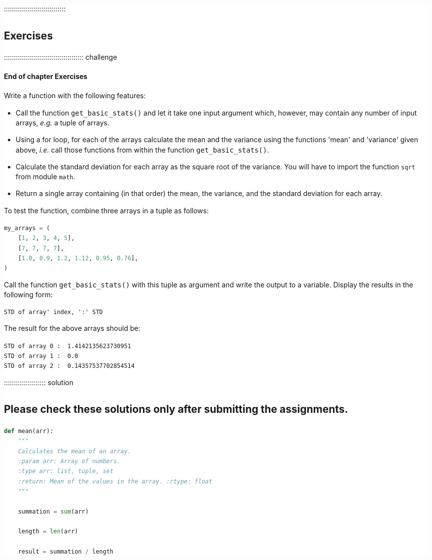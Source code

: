 :::::::::::::::::::::::::::::::



## Exercises
:::::::::::::::::::::::::::::::::::::::: challenge

#### End of chapter Exercises

Write a function with the following features:


- Call the function <kbd>get_basic_stats()</kbd> and let it take one input argument which, however, may contain any number of input arrays, *e.g.* a tuple of arrays.

- Using a for loop, for each of the arrays calculate the mean and the variance using the functions 'mean' and 'variance' given above, *i.e.* call those functions from within the function <kbd>get_basic_stats()</kbd>.

- Calculate the standard deviation for each array as the square root of the variance. You will have to import the function ```sqrt``` from module ```math```.

- Return a single array containing (in that order) the mean, the variance, and the standard deviation for each array.


To test the function, combine three arrays in a tuple as follows:


``` python
my_arrays = (
    [1, 2, 3, 4, 5],
    [7, 7, 7, 7],
    [1.0, 0.9, 1.2, 1.12, 0.95, 0.76],
)
```

Call the function <kbd>get_basic_stats()</kbd> with this tuple as argument and write the output to a variable. Display the results in the following form:

```
STD of array' index, ':' STD
```

The result for the above arrays should be:

```
STD of array 0 :  1.4142135623730951
STD of array 1 :  0.0
STD of array 2 :  0.14357537702854514
```

::::::::::::::::::::: solution

## Please check these solutions only after submitting the assignments.


``` python
def mean(arr):
    """
    Calculates the mean of an array.
    :param arr: Array of numbers.
    :type arr: list, tuple, set
    :return: Mean of the values in the array. :rtype: float
    """

    summation = sum(arr)

    length = len(arr)

    result = summation / length
```

[r-markdown]: https://rmarkdown.rstudio.com/